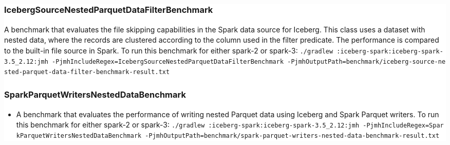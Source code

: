 ### IcebergSourceNestedParquetDataFilterBenchmark
A benchmark that evaluates the file skipping capabilities in the Spark data source for Iceberg. This class uses a dataset with nested data, where the records are clustered according to the
column used in the filter predicate. The performance is compared to the built-in file source in Spark. To run this benchmark for either spark-2 or spark-3:
`./gradlew :iceberg-spark:iceberg-spark-3.5_2.12:jmh -PjmhIncludeRegex=IcebergSourceNestedParquetDataFilterBenchmark -PjmhOutputPath=benchmark/iceberg-source-nested-parquet-data-filter-benchmark-result.txt`

### SparkParquetWritersNestedDataBenchmark
* A benchmark that evaluates the performance of writing nested Parquet data using Iceberg and Spark Parquet writers. To run this benchmark for either spark-2 or spark-3:
  `./gradlew :iceberg-spark:iceberg-spark-3.5_2.12:jmh -PjmhIncludeRegex=SparkParquetWritersNestedDataBenchmark -PjmhOutputPath=benchmark/spark-parquet-writers-nested-data-benchmark-result.txt`
